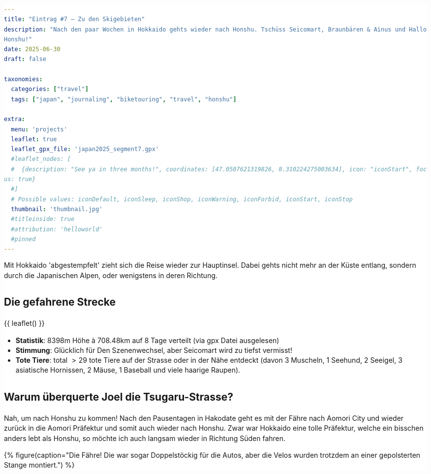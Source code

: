 ```yaml
---
title: "Eintrag #7 – Zu den Skigebieten" 
description: "Nach den paar Wochen in Hokkaido gehts wieder nach Honshu. Tschüss Seicomart, Braunbären & Ainus und Hallo Honshu!"
date: 2025-06-30
draft: false

taxonomies:
  categories: ["travel"]
  tags: ["japan", "journaling", "biketouring", "travel", "honshu"]

extra:
  menu: 'projects'
  leaflet: true
  leaflet_gpx_file: 'japan2025_segment7.gpx'
  #leaflet_nodes: [
  #  {description: "See ya in three months!", coordinates: [47.0507621319826, 8.310224275003634], icon: "iconStart", focus: true}
  #]
  # Possible values: iconDefault, iconSleep, iconShop, iconWarning, iconForbid, iconStart, iconStop
  thumbnail: 'thumbnail.jpg'
  #titleinside: true
  #attribution: 'helloworld'
  #pinned
---
```




Mit Hokkaido 'abgestempfelt' zieht sich die Reise wieder zur Hauptinsel. Dabei gehts nicht mehr an der Küste entlang, sondern durch die Japanischen Alpen, oder wenigstens in deren Richtung.

## Die gefahrene Strecke

{{ leaflet() }}

- **Statistik**: $8398\text{m}$ Höhe à $708.48\text{km}$ auf 8 Tage verteilt (via gpx Datei ausgelesen)
- **Stimmung**: Glücklich für Den Szenenwechsel, aber Seicomart wird zu tiefst vermisst!
- **Tote Tiere**: total $>29$ tote Tiere auf der Strasse oder in der Nähe entdeckt (davon 3 Muscheln, 1 Seehund, 2 Seeigel, 3 asiatische Hornissen, 2 Mäuse, 1 Baseball und viele haarige Raupen).
 
## Warum überquerte Joel die Tsugaru-Strasse?

Nah, um nach Honshu zu kommen! Nach den Pausentagen in Hakodate geht es mit der Fähre nach Aomori City und wieder zurück in die Aomori Präfektur und somit auch wieder nach Honshu. Zwar war Hokkaido eine tolle Präfektur, welche ein bisschen anders lebt als Honshu, so möchte ich auch langsam wieder in Richtung Süden fahren.

{% figure(caption="Die Fähre! Die war sogar Doppelstöckig für die Autos, aber die Velos wurden trotzdem an einer gepolsterten Stange montiert.") %}
